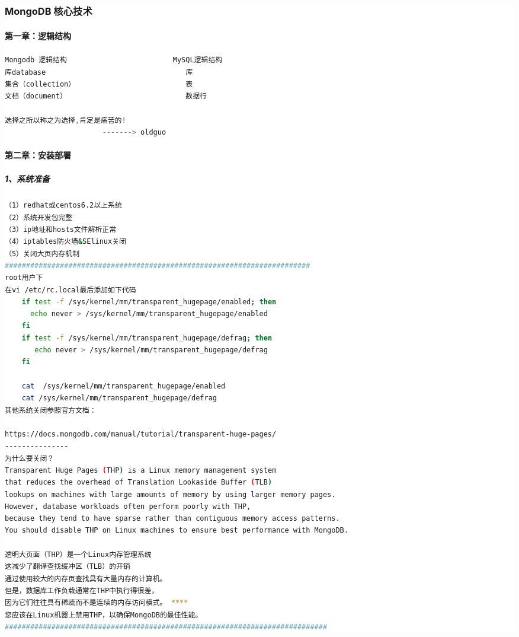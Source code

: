 ### MongoDB 核心技术

#### 第一章：逻辑结构

```dart
Mongodb 逻辑结构                         MySQL逻辑结构
库database                                 库
集合（collection）                          表
文档（document）                            数据行

选择之所以称之为选择,肯定是痛苦的!
                       -------> oldguo 
```

#### 第二章：安装部署

##### 1、系统准备

```bash
（1）redhat或centos6.2以上系统
（2）系统开发包完整
（3）ip地址和hosts文件解析正常
（4）iptables防火墙&SElinux关闭
（5）关闭大页内存机制
########################################################################
root用户下
在vi /etc/rc.local最后添加如下代码
    if test -f /sys/kernel/mm/transparent_hugepage/enabled; then
      echo never > /sys/kernel/mm/transparent_hugepage/enabled
    fi
    if test -f /sys/kernel/mm/transparent_hugepage/defrag; then
       echo never > /sys/kernel/mm/transparent_hugepage/defrag
    fi

    cat  /sys/kernel/mm/transparent_hugepage/enabled        
    cat /sys/kernel/mm/transparent_hugepage/defrag  
其他系统关闭参照官方文档：   

https://docs.mongodb.com/manual/tutorial/transparent-huge-pages/
---------------
为什么要关闭？
Transparent Huge Pages (THP) is a Linux memory management system 
that reduces the overhead of Translation Lookaside Buffer (TLB) 
lookups on machines with large amounts of memory by using larger memory pages.
However, database workloads often perform poorly with THP, 
because they tend to have sparse rather than contiguous memory access patterns. 
You should disable THP on Linux machines to ensure best performance with MongoDB.

透明大页面（THP）是一个Linux内存管理系统
这减少了翻译查找缓冲区（TLB）的开销
通过使用较大的内存页查找具有大量内存的计算机。
但是，数据库工作负载通常在THP中执行得很差，
因为它们往往具有稀疏而不是连续的内存访问模式。 ****
您应该在Linux机器上禁用THP，以确保MongoDB的最佳性能。
############################################################################   
```

